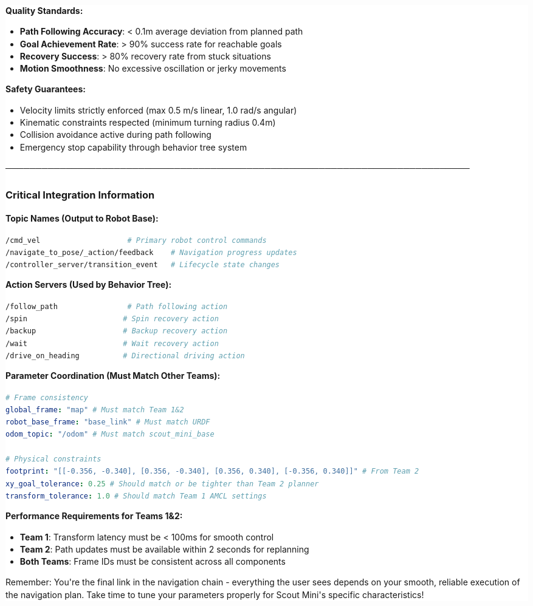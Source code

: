 **Quality Standards:**

- **Path Following Accuracy**: < 0.1m average deviation from planned path
- **Goal Achievement Rate**: > 90% success rate for reachable goals
- **Recovery Success**: > 80% recovery rate from stuck situations
- **Motion Smoothness**: No excessive oscillation or jerky movements

**Safety Guarantees:**

- Velocity limits strictly enforced (max 0.5 m/s linear, 1.0 rad/s angular)
- Kinematic constraints respected (minimum turning radius 0.4m)
- Collision avoidance active during path following
- Emergency stop capability through behavior tree system

─────────────────────────────────────────────────────────────────────────────

### Critical Integration Information

**Topic Names (Output to Robot Base):**

```bash
/cmd_vel                    # Primary robot control commands
/navigate_to_pose/_action/feedback    # Navigation progress updates
/controller_server/transition_event   # Lifecycle state changes
```

**Action Servers (Used by Behavior Tree):**

```bash
/follow_path                # Path following action
/spin                      # Spin recovery action
/backup                    # Backup recovery action
/wait                      # Wait recovery action
/drive_on_heading          # Directional driving action
```

**Parameter Coordination (Must Match Other Teams):**

```yaml
# Frame consistency
global_frame: "map" # Must match Team 1&2
robot_base_frame: "base_link" # Must match URDF
odom_topic: "/odom" # Must match scout_mini_base

# Physical constraints
footprint: "[[-0.356, -0.340], [0.356, -0.340], [0.356, 0.340], [-0.356, 0.340]]" # From Team 2
xy_goal_tolerance: 0.25 # Should match or be tighter than Team 2 planner
transform_tolerance: 1.0 # Should match Team 1 AMCL settings
```

**Performance Requirements for Teams 1&2:**

- **Team 1**: Transform latency must be < 100ms for smooth control
- **Team 2**: Path updates must be available within 2 seconds for replanning
- **Both Teams**: Frame IDs must be consistent across all components

Remember: You're the final link in the navigation chain - everything the user sees depends on your smooth, reliable execution of the navigation plan. Take time to tune your parameters properly for Scout Mini's specific characteristics!
